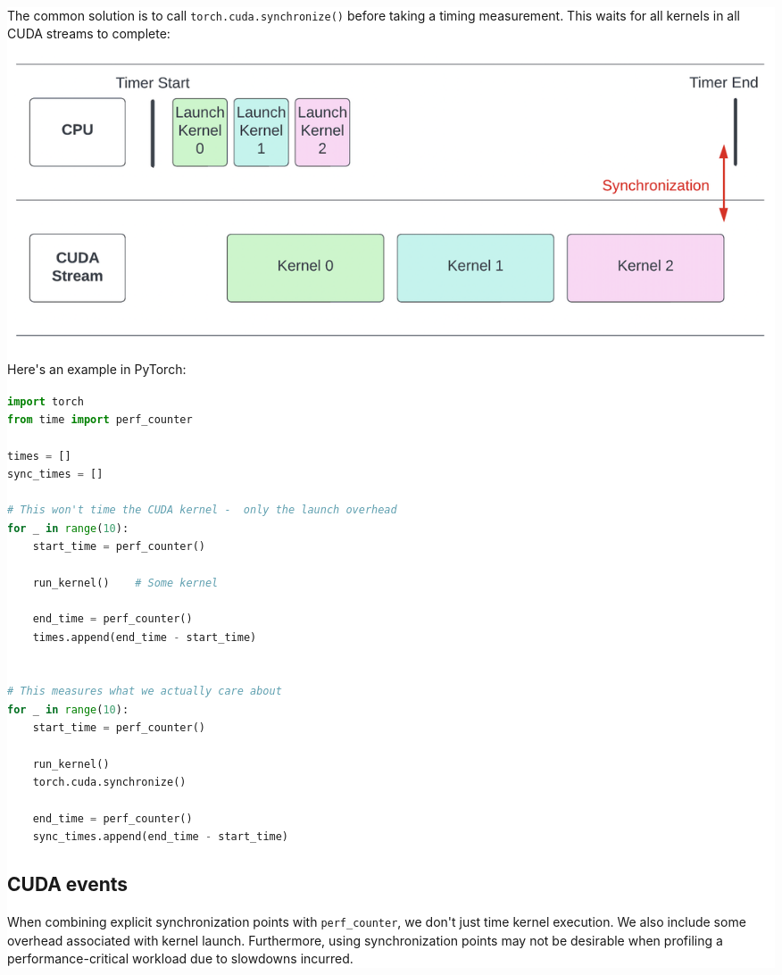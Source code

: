 
The common solution is to call `torch.cuda.synchronize()` before taking a timing measurement. This waits for all kernels in all CUDA streams to complete:

![](_attachments/Screenshot%202023-03-03%20at%2011.50.21.png)

Here's an example in PyTorch:

```python
import torch
from time import perf_counter

times = []
sync_times = []

# This won't time the CUDA kernel -  only the launch overhead
for _ in range(10):
    start_time = perf_counter()
    
    run_kernel()    # Some kernel
    
    end_time = perf_counter()
    times.append(end_time - start_time)
    
    
# This measures what we actually care about
for _ in range(10):
    start_time = perf_counter()
    
    run_kernel()
    torch.cuda.synchronize()
    
    end_time = perf_counter()
    sync_times.append(end_time - start_time)
```

## CUDA events
When combining explicit synchronization points with `perf_counter`, we don't just time kernel execution. We also include some overhead associated with kernel launch. Furthermore, using synchronization points may not be desirable when profiling a performance-critical workload due to slowdowns incurred.
